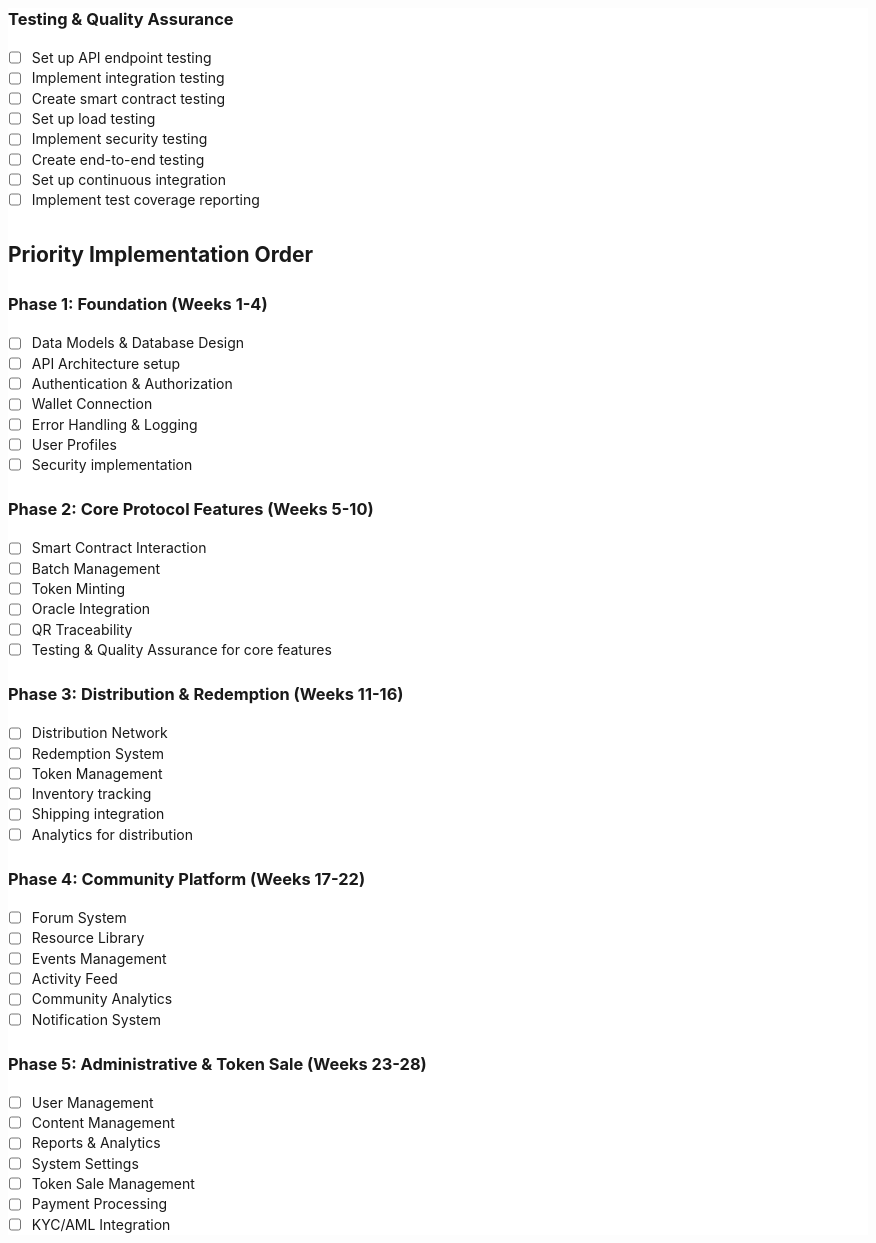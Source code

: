 ### Testing & Quality Assurance
- [ ] Set up API endpoint testing
- [ ] Implement integration testing
- [ ] Create smart contract testing
- [ ] Set up load testing
- [ ] Implement security testing
- [ ] Create end-to-end testing
- [ ] Set up continuous integration
- [ ] Implement test coverage reporting

## Priority Implementation Order

### Phase 1: Foundation (Weeks 1-4)
- [ ] Data Models & Database Design
- [ ] API Architecture setup
- [ ] Authentication & Authorization
- [ ] Wallet Connection
- [ ] Error Handling & Logging
- [ ] User Profiles
- [ ] Security implementation

### Phase 2: Core Protocol Features (Weeks 5-10)
- [ ] Smart Contract Interaction
- [ ] Batch Management
- [ ] Token Minting
- [ ] Oracle Integration
- [ ] QR Traceability
- [ ] Testing & Quality Assurance for core features

### Phase 3: Distribution & Redemption (Weeks 11-16)
- [ ] Distribution Network
- [ ] Redemption System
- [ ] Token Management
- [ ] Inventory tracking
- [ ] Shipping integration
- [ ] Analytics for distribution

### Phase 4: Community Platform (Weeks 17-22)
- [ ] Forum System
- [ ] Resource Library
- [ ] Events Management
- [ ] Activity Feed
- [ ] Community Analytics
- [ ] Notification System

### Phase 5: Administrative & Token Sale (Weeks 23-28)
- [ ] User Management
- [ ] Content Management
- [ ] Reports & Analytics
- [ ] System Settings
- [ ] Token Sale Management
- [ ] Payment Processing
- [ ] KYC/AML Integration
